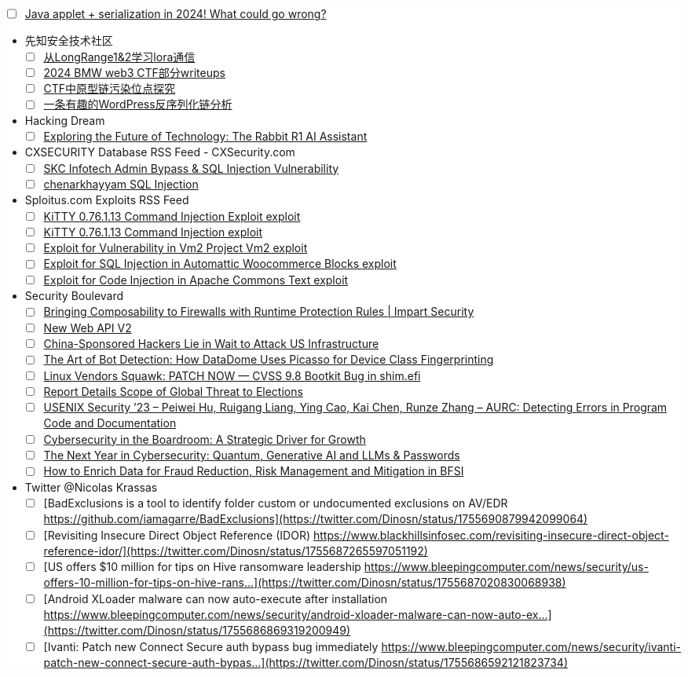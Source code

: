   - [ ] [Java applet + serialization in 2024! What could go wrong?](https://security.humanativaspa.it/java-applet-serialization-in-2024-what-could-go-wrong/)
- 先知安全技术社区
  - [ ] [从LongRange1&2学习lora通信](https://xz.aliyun.com/t/13620)
  - [ ] [2024 BMW web3 CTF部分writeups](https://xz.aliyun.com/t/13618)
  - [ ] [CTF中原型链污染位点探究](https://xz.aliyun.com/t/13617)
  - [ ] [一条有趣的WordPress反序列化链分析](https://xz.aliyun.com/t/13616)
- Hacking Dream
  - [ ] [Exploring the Future of Technology: The Rabbit R1 AI Assistant](https://www.hackingdream.net/2024/02/rabbit-r1-ai-assistant-exploring-future-of-technology.html)
- CXSECURITY Database RSS Feed - CXSecurity.com
  - [ ] [SKC Infotech Admin Bypass & SQL Injection Vulnerability](https://cxsecurity.com/issue/WLB-2024020039)
  - [ ] [chenarkhayyam SQL Injection](https://cxsecurity.com/issue/WLB-2024020038)
- Sploitus.com Exploits RSS Feed
  - [ ] [KiTTY 0.76.1.13 Command Injection Exploit exploit](https://sploitus.com/exploit?id=1337DAY-ID-39312&utm_source=rss&utm_medium=rss)
  - [ ] [KiTTY 0.76.1.13 Command Injection exploit](https://sploitus.com/exploit?id=PACKETSTORM:177031&utm_source=rss&utm_medium=rss)
  - [ ] [Exploit for Vulnerability in Vm2 Project Vm2 exploit](https://sploitus.com/exploit?id=EBDC2D8C-02ED-591B-AB91-9BB915F5B089&utm_source=rss&utm_medium=rss)
  - [ ] [Exploit for SQL Injection in Automattic Woocommerce Blocks exploit](https://sploitus.com/exploit?id=BF50C9A3-C77A-5533-A1C1-CF9EB99A9D51&utm_source=rss&utm_medium=rss)
  - [ ] [Exploit for Code Injection in Apache Commons Text exploit](https://sploitus.com/exploit?id=34E9F101-E6E1-5C32-9916-B8ED755ED4BA&utm_source=rss&utm_medium=rss)
- Security Boulevard
  - [ ] [Bringing Composability to Firewalls with Runtime Protection Rules | Impart Security](https://securityboulevard.com/2024/02/bringing-composability-to-firewalls-with-runtime-protection-rules-impart-security/)
  - [ ] [New Web API V2](https://securityboulevard.com/2024/02/new-web-api-v2/)
  - [ ] [China-Sponsored Hackers Lie in Wait to Attack US Infrastructure](https://securityboulevard.com/2024/02/china-sponsored-hackers-lie-in-wait-to-attack-u-s-infrastructure/)
  - [ ] [The Art of Bot Detection: How DataDome Uses Picasso for Device Class Fingerprinting](https://securityboulevard.com/2024/02/the-art-of-bot-detection-how-datadome-uses-picasso-for-device-class-fingerprinting/)
  - [ ] [Linux Vendors Squawk: PATCH NOW — CVSS 9.8 Bootkit Bug in shim.efi](https://securityboulevard.com/2024/02/linux-shim-bootkit-richixbw/)
  - [ ] [Report Details Scope of Global Threat to Elections](https://securityboulevard.com/2024/02/report-details-scope-of-global-threat-to-elections/)
  - [ ] [USENIX Security ’23 – Peiwei Hu, Ruigang Liang, Ying Cao, Kai Chen, Runze Zhang – AURC: Detecting Errors in Program Code and Documentation](https://securityboulevard.com/2024/02/usenix-security-23-peiwei-hu-ruigang-liang-ying-cao-kai-chen-runze-zhang-aurc-detecting-errors-in-program-code-and-documentation/)
  - [ ] [Cybersecurity in the Boardroom: A Strategic Driver for Growth](https://securityboulevard.com/2024/02/cybersecurity-in-the-boardroom-a-strategic-driver-for-growth/)
  - [ ] [The Next Year in Cybersecurity: Quantum, Generative AI and LLMs & Passwords](https://securityboulevard.com/2024/02/the-next-year-in-cybersecurity-quantum-generative-ai-and-llms-passwords/)
  - [ ] [How to Enrich Data for Fraud Reduction, Risk Management and Mitigation in BFSI](https://securityboulevard.com/2024/02/how-to-enrich-data-for-fraud-reduction-risk-management-and-mitigation-in-bfsi/)
- Twitter @Nicolas Krassas
  - [ ] [BadExclusions is a tool to identify folder custom or undocumented exclusions on AV/EDR https://github.com/iamagarre/BadExclusions](https://twitter.com/Dinosn/status/1755690879942099064)
  - [ ] [Revisiting Insecure Direct Object Reference (IDOR) https://www.blackhillsinfosec.com/revisiting-insecure-direct-object-reference-idor/](https://twitter.com/Dinosn/status/1755687265597051192)
  - [ ] [US offers $10 million for tips on Hive ransomware leadership https://www.bleepingcomputer.com/news/security/us-offers-10-million-for-tips-on-hive-rans...](https://twitter.com/Dinosn/status/1755687020830068938)
  - [ ] [Android XLoader malware can now auto-execute after installation https://www.bleepingcomputer.com/news/security/android-xloader-malware-can-now-auto-ex...](https://twitter.com/Dinosn/status/1755686869319200949)
  - [ ] [Ivanti: Patch new Connect Secure auth bypass bug immediately https://www.bleepingcomputer.com/news/security/ivanti-patch-new-connect-secure-auth-bypas...](https://twitter.com/Dinosn/status/1755686592121823734)